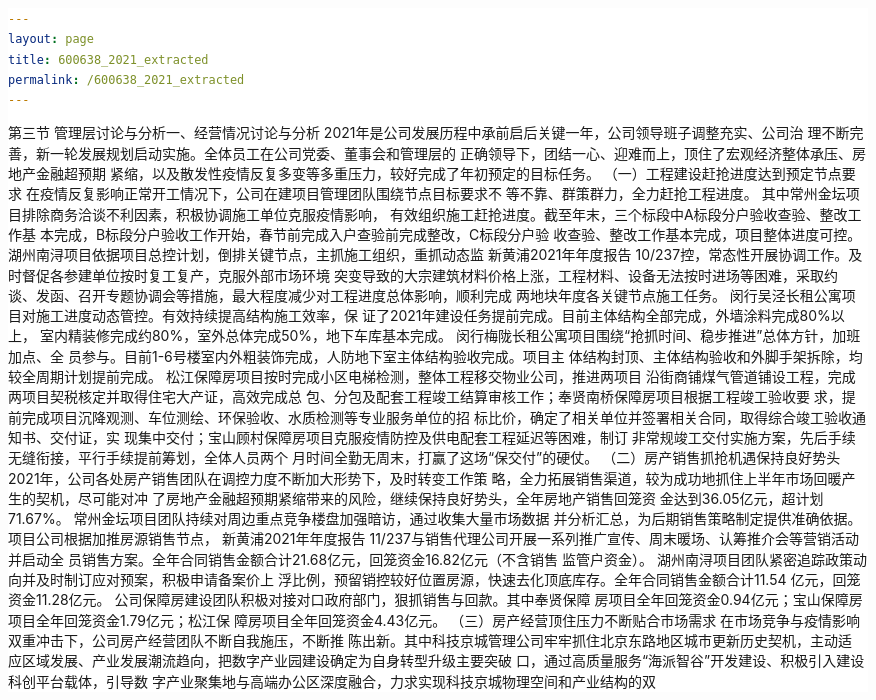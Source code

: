 ```yaml
---
layout: page
title: 600638_2021_extracted
permalink: /600638_2021_extracted
---
```


第三节
管理层讨论与分析一、经营情况讨论与分析
2021年是公司发展历程中承前启后关键一年，公司领导班子调整充实、公司治
理不断完善，新一轮发展规划启动实施。全体员工在公司党委、董事会和管理层的
正确领导下，团结一心、迎难而上，顶住了宏观经济整体承压、房地产金融超预期
紧缩，以及散发性疫情反复多变等多重压力，较好完成了年初预定的目标任务。
（一）工程建设赶抢进度达到预定节点要求
在疫情反复影响正常开工情况下，公司在建项目管理团队围绕节点目标要求不
等不靠、群策群力，全力赶抢工程进度。
其中常州金坛项目排除商务洽谈不利因素，积极协调施工单位克服疫情影响，
有效组织施工赶抢进度。截至年末，三个标段中A标段分户验收查验、整改工作基
本完成，B标段分户验收工作开始，春节前完成入户查验前完成整改，C标段分户验
收查验、整改工作基本完成，项目整体进度可控。
湖州南浔项目依据项目总控计划，倒排关键节点，主抓施工组织，重抓动态监
新黄浦2021年年度报告
10/237控，常态性开展协调工作。及时督促各参建单位按时复工复产，克服外部市场环境
突变导致的大宗建筑材料价格上涨，工程材料、设备无法按时进场等困难，采取约
谈、发函、召开专题协调会等措施，最大程度减少对工程进度总体影响，顺利完成
两地块年度各关键节点施工任务。
闵行吴泾长租公寓项目对施工进度动态管控。有效持续提高结构施工效率，保
证了2021年建设任务提前完成。目前主体结构全部完成，外墙涂料完成80%以上，
室内精装修完成约80%，室外总体完成50%，地下车库基本完成。
闵行梅陇长租公寓项目围绕“抢抓时间、稳步推进”总体方针，加班加点、全
员参与。目前1-6号楼室内外粗装饰完成，人防地下室主体结构验收完成。项目主
体结构封顶、主体结构验收和外脚手架拆除，均较全周期计划提前完成。
松江保障房项目按时完成小区电梯检测，整体工程移交物业公司，推进两项目
沿街商铺煤气管道铺设工程，完成两项目契税核定并取得住宅大产证，高效完成总
包、分包及配套工程竣工结算审核工作；奉贤南桥保障房项目根据工程竣工验收要
求，提前完成项目沉降观测、车位测绘、环保验收、水质检测等专业服务单位的招
标比价，确定了相关单位并签署相关合同，取得综合竣工验收通知书、交付证，实
现集中交付；宝山顾村保障房项目克服疫情防控及供电配套工程延迟等困难，制订
非常规竣工交付实施方案，先后手续无缝衔接，平行手续提前筹划，全体人员两个
月时间全勤无周末，打赢了这场“保交付”的硬仗。
（二）房产销售抓抢机遇保持良好势头
2021年，公司各处房产销售团队在调控力度不断加大形势下，及时转变工作策
略，全力拓展销售渠道，较为成功地抓住上半年市场回暖产生的契机，尽可能对冲
了房地产金融超预期紧缩带来的风险，继续保持良好势头，全年房地产销售回笼资
金达到36.05亿元，超计划71.67%。
常州金坛项目团队持续对周边重点竞争楼盘加强暗访，通过收集大量市场数据
并分析汇总，为后期销售策略制定提供准确依据。项目公司根据加推房源销售节点，
新黄浦2021年年度报告
11/237与销售代理公司开展一系列推广宣传、周末暖场、认筹推介会等营销活动并启动全
员销售方案。全年合同销售金额合计21.68亿元，回笼资金16.82亿元（不含销售
监管户资金）。
湖州南浔项目团队紧密追踪政策动向并及时制订应对预案，积极申请备案价上
浮比例，预留销控较好位置房源，快速去化顶底库存。全年合同销售金额合计11.54
亿元，回笼资金11.28亿元。
公司保障房建设团队积极对接对口政府部门，狠抓销售与回款。其中奉贤保障
房项目全年回笼资金0.94亿元；宝山保障房项目全年回笼资金1.79亿元；松江保
障房项目全年回笼资金4.43亿元。
（三）房产经营顶住压力不断贴合市场需求
在市场竞争与疫情影响双重冲击下，公司房产经营团队不断自我施压，不断推
陈出新。其中科技京城管理公司牢牢抓住北京东路地区城市更新历史契机，主动适
应区域发展、产业发展潮流趋向，把数字产业园建设确定为自身转型升级主要突破
口，通过高质量服务“海派智谷”开发建设、积极引入建设科创平台载体，引导数
字产业聚集地与高端办公区深度融合，力求实现科技京城物理空间和产业结构的双